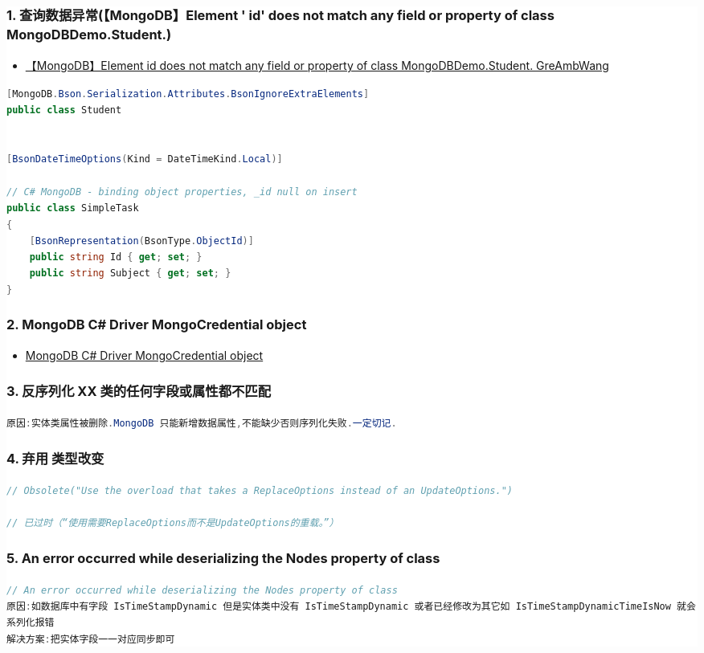 ### 1. 查询数据异常(【MongoDB】Element ' id' does not match any field or property of class MongoDBDemo.Student.)

- [【MongoDB】Element id does not match any field or property of class MongoDBDemo.Student. GreAmbWang](https://blog.csdn.net/weixin_38211198/article/details/100716198)

```c#
[MongoDB.Bson.Serialization.Attributes.BsonIgnoreExtraElements]
public class Student


[BsonDateTimeOptions(Kind = DateTimeKind.Local)]

// C# MongoDB - binding object properties, _id null on insert
public class SimpleTask
{
    [BsonRepresentation(BsonType.ObjectId)]
    public string Id { get; set; }
    public string Subject { get; set; }
}
```

### 2. MongoDB C# Driver MongoCredential object

- [MongoDB C# Driver MongoCredential object](https://stackoverflow.com/questions/19574589/mongodb-c-sharp-driver-mongocredential-object)

```c#

```

### 3. 反序列化 XX 类的任何字段或属性都不匹配

```c#
原因:实体类属性被删除.MongoDB 只能新增数据属性,不能缺少否则序列化失败.一定切记.
```

### 4. 弃用 类型改变

```c#
// Obsolete("Use the overload that takes a ReplaceOptions instead of an UpdateOptions.")

// 已过时（“使用需要ReplaceOptions而不是UpdateOptions的重载。”）
```

### 5. An error occurred while deserializing the Nodes property of class

```c#
// An error occurred while deserializing the Nodes property of class
原因:如数据库中有字段 IsTimeStampDynamic 但是实体类中没有 IsTimeStampDynamic 或者已经修改为其它如 IsTimeStampDynamicTimeIsNow 就会系列化报错
解决方案:把实体字段一一对应同步即可

```
